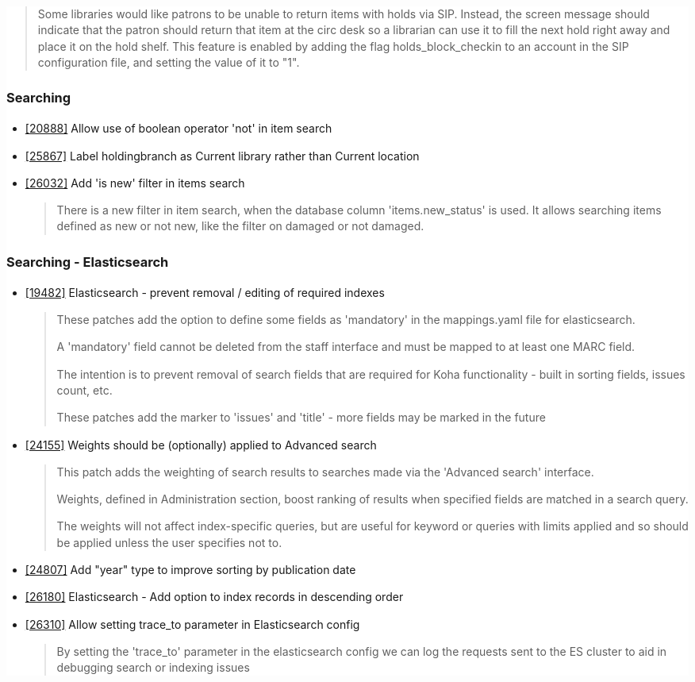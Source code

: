   >Some libraries would like patrons to be unable to return items with holds via SIP. Instead, the screen message should indicate that the patron should return that item at the circ desk so a librarian can use it to fill the next hold right away and place it on the hold shelf. This feature is enabled by adding the flag holds_block_checkin to an account in the SIP configuration file, and setting the value of it to "1".

### Searching

- [[20888]](http://bugs.koha-community.org/bugzilla3/show_bug.cgi?id=20888) Allow use of boolean operator 'not' in item search
- [[25867]](http://bugs.koha-community.org/bugzilla3/show_bug.cgi?id=25867) Label holdingbranch as Current library rather than Current location
- [[26032]](http://bugs.koha-community.org/bugzilla3/show_bug.cgi?id=26032) Add 'is new' filter in items search

  >There is a new filter in item search, when the database column 'items.new_status' is used.
  >It allows searching items defined as new or not new, like the filter on damaged or not damaged.

### Searching - Elasticsearch

- [[19482]](http://bugs.koha-community.org/bugzilla3/show_bug.cgi?id=19482) Elasticsearch - prevent removal / editing of required indexes

  >These patches add the option to define some fields as 'mandatory' in the mappings.yaml file for elasticsearch.
  >
  >A 'mandatory' field cannot be deleted from the staff interface and must be mapped to at least one MARC field.
  >
  >The intention is to prevent removal of search fields that are required for Koha functionality - built in sorting fields, issues count, etc.
  >
  >These patches add the marker to 'issues' and 'title'  - more fields may be marked in the future
- [[24155]](http://bugs.koha-community.org/bugzilla3/show_bug.cgi?id=24155) Weights should be (optionally) applied to Advanced search

  >This patch adds the weighting of search results to searches made via the 'Advanced search' interface.
  >
  >Weights, defined in Administration section, boost ranking of results when specified fields are matched in a search query.
  >
  >The weights will not affect index-specific queries, but are useful for keyword or queries with limits applied and so should be applied unless the user specifies not to.
- [[24807]](http://bugs.koha-community.org/bugzilla3/show_bug.cgi?id=24807) Add "year" type to improve sorting by publication date
- [[26180]](http://bugs.koha-community.org/bugzilla3/show_bug.cgi?id=26180) Elasticsearch - Add option to index records in descending order
- [[26310]](http://bugs.koha-community.org/bugzilla3/show_bug.cgi?id=26310) Allow setting trace_to parameter in Elasticsearch config

  >By setting the 'trace_to' parameter in the elasticsearch config we can log the requests sent to the ES cluster to aid in debugging search or indexing issues
